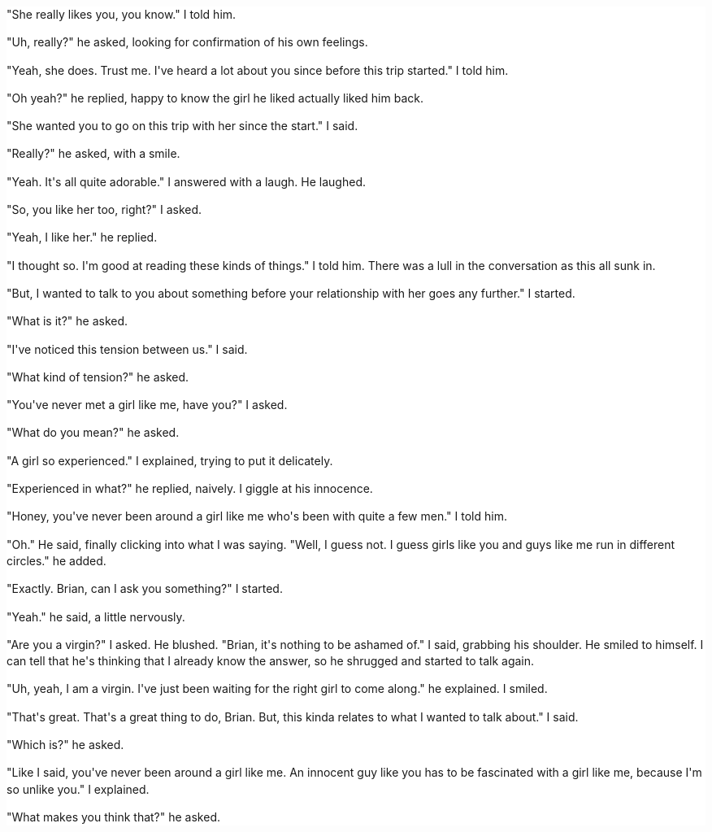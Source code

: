 "She really likes you, you know." I told him. 

"Uh, really?" he asked, looking for confirmation of his own feelings. 

"Yeah, she does. Trust me. I've heard a lot about you since before this trip started." I told him. 

"Oh yeah?" he replied, happy to know the girl he liked actually liked him back. 

"She wanted you to go on this trip with her since the start." I said. 

"Really?" he asked, with a smile. 

"Yeah. It's all quite adorable." I answered with a laugh. He laughed. 

"So, you like her too, right?" I asked. 

"Yeah, I like her." he replied. 

"I thought so. I'm good at reading these kinds of things." I told him. There was a lull in the conversation as this all sunk in. 

"But, I wanted to talk to you about something before your relationship with her goes any further." I started. 

"What is it?" he asked. 

"I've noticed this tension between us." I said. 

"What kind of tension?" he asked. 

"You've never met a girl like me, have you?" I asked. 

"What do you mean?" he asked. 

"A girl so experienced." I explained, trying to put it delicately. 

"Experienced in what?" he replied, naively. I giggle at his innocence. 

"Honey, you've never been around a girl like me who's been with quite a few men." I told him. 

"Oh." He said, finally clicking into what I was saying. "Well, I guess not. I guess girls like you and guys like me run in different circles." he added. 

"Exactly. Brian, can I ask you something?" I started. 

"Yeah." he said, a little nervously. 

"Are you a virgin?" I asked. He blushed. "Brian, it's nothing to be ashamed of." I said, grabbing his shoulder. He smiled to himself. I can tell that he's thinking that I already know the answer, so he shrugged and started to talk again. 

"Uh, yeah, I am a virgin. I've just been waiting for the right girl to come along." he explained. I smiled. 

"That's great. That's a great thing to do, Brian. But, this kinda relates to what I wanted to talk about." I said. 

"Which is?" he asked. 

"Like I said, you've never been around a girl like me. An innocent guy like you has to be fascinated with a girl like me, because I'm so unlike you." I explained. 

"What makes you think that?" he asked. 
